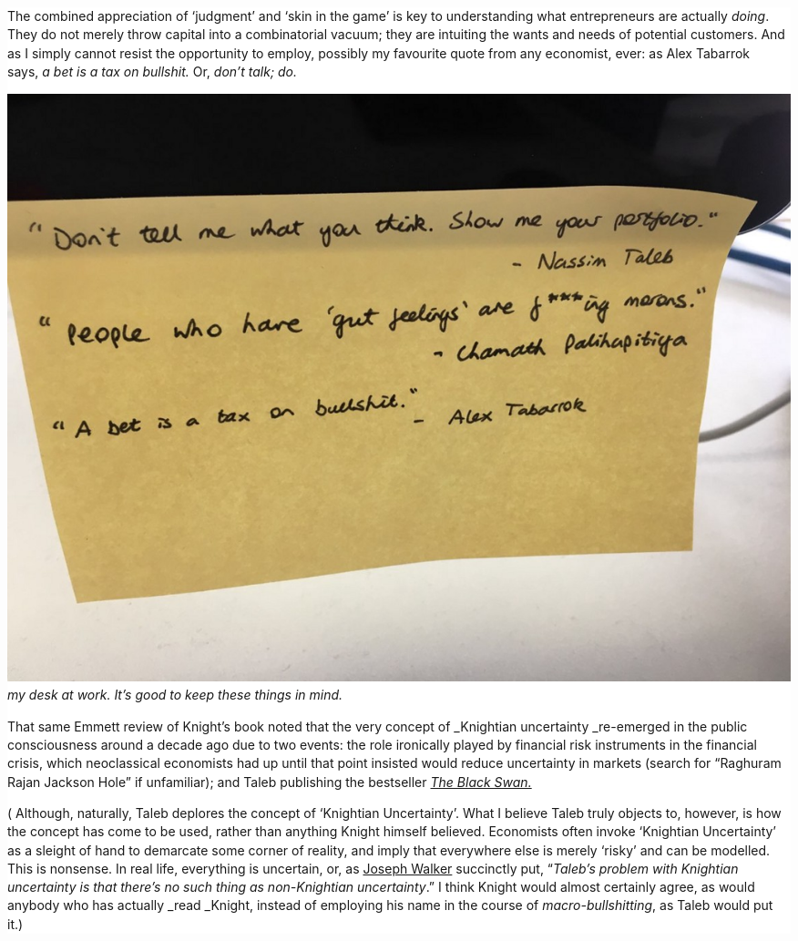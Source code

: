 The combined appreciation of ‘judgment’ and ‘skin in the game’ is key to understanding what entrepreneurs are actually _doing_. They do not merely throw capital into a combinatorial vacuum; they are intuiting the wants and needs of potential customers. And as I simply cannot resist the opportunity to employ, possibly my favourite quote from any economist, ever: as Alex Tabarrok says, _a bet is a tax on bullshit._ Or, _don’t talk; do._

![](/assets/images/2020/m2/af2.png)
_my desk at work. It’s good to keep these things in mind._

That same Emmett review of Knight’s book noted that the very concept of _Knightian uncertainty _re-emerged in the public consciousness around a decade ago due to two events: the role ironically played by financial risk instruments in the financial crisis, which neoclassical economists had up until that point insisted would reduce uncertainty in markets (search for “Raghuram Rajan Jackson Hole” if unfamiliar); and Taleb publishing the bestseller [_The Black Swan._](https://www.amazon.com/Black-Swan-Improbable-Robustness-Fragility/dp/081297381X/)

( Although, naturally, Taleb deplores the concept of ‘Knightian Uncertainty’. What I believe Taleb truly objects to, however, is how the concept has come to be used, rather than anything Knight himself believed. Economists often invoke ‘Knightian Uncertainty’ as a sleight of hand to demarcate some corner of reality, and imply that everywhere else is merely ‘risky’ and can be modelled. This is nonsense. In real life, everything is uncertain, or, as [Joseph Walker](https://twitter.com/JosephNWalker/status/1231514700120252416) succinctly put, “_Taleb’s problem with Knightian uncertainty is that there’s no such thing as non-Knightian uncertainty_.” I think Knight would almost certainly agree, as would anybody who has actually _read _Knight, instead of employing his name in the course of _macro-bullshitting_, as Taleb would put it.)
